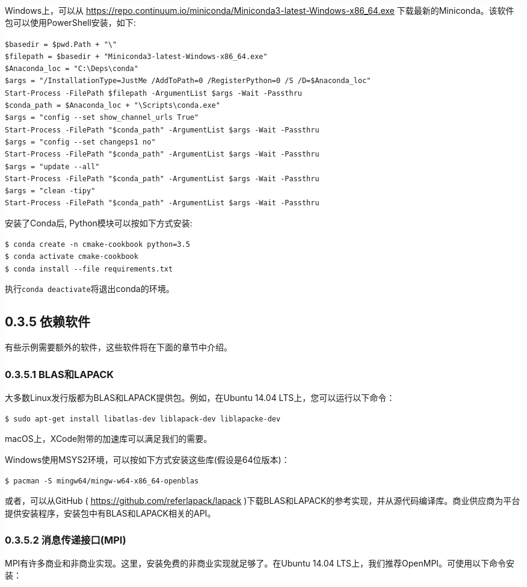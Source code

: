 Windows上，可以从 https://repo.continuum.io/miniconda/Miniconda3-latest-Windows-x86_64.exe 下载最新的Miniconda。该软件包可以使用PowerShell安装，如下:

```shell
$basedir = $pwd.Path + "\"
$filepath = $basedir + "Miniconda3-latest-Windows-x86_64.exe"
$Anaconda_loc = "C:\Deps\conda"
$args = "/InstallationType=JustMe /AddToPath=0 /RegisterPython=0 /S /D=$Anaconda_loc"
Start-Process -FilePath $filepath -ArgumentList $args -Wait -Passthru
$conda_path = $Anaconda_loc + "\Scripts\conda.exe"
$args = "config --set show_channel_urls True"
Start-Process -FilePath "$conda_path" -ArgumentList $args -Wait -Passthru
$args = "config --set changeps1 no"
Start-Process -FilePath "$conda_path" -ArgumentList $args -Wait -Passthru
$args = "update --all"
Start-Process -FilePath "$conda_path" -ArgumentList $args -Wait -Passthru
$args = "clean -tipy"
Start-Process -FilePath "$conda_path" -ArgumentList $args -Wait -Passthru
```

安装了Conda后, Python模块可以按如下方式安装:

```shell
$ conda create -n cmake-cookbook python=3.5
$ conda activate cmake-cookbook
$ conda install --file requirements.txt
```

执行`conda deactivate`将退出conda的环境。

## 0.3.5 依赖软件

有些示例需要额外的软件，这些软件将在下面的章节中介绍。

### 0.3.5.1 BLAS和LAPACK

大多数Linux发行版都为BLAS和LAPACK提供包。例如，在Ubuntu 14.04 LTS上，您可以运行以下命令：

```shell
$ sudo apt-get install libatlas-dev liblapack-dev liblapacke-dev
```

macOS上，XCode附带的加速库可以满足我们的需要。

Windows使用MSYS2环境，可以按如下方式安装这些库(假设是64位版本)：

```shell
$ pacman -S mingw64/mingw-w64-x86_64-openblas
```

或者，可以从GitHub ( https://github.com/referlapack/lapack )下载BLAS和LAPACK的参考实现，并从源代码编译库。商业供应商为平台提供安装程序，安装包中有BLAS和LAPACK相关的API。

### 0.3.5.2 消息传递接口(MPI)

MPI有许多商业和非商业实现。这里，安装免费的非商业实现就足够了。在Ubuntu 14.04 LTS上，我们推荐OpenMPI。可使用以下命令安装：
